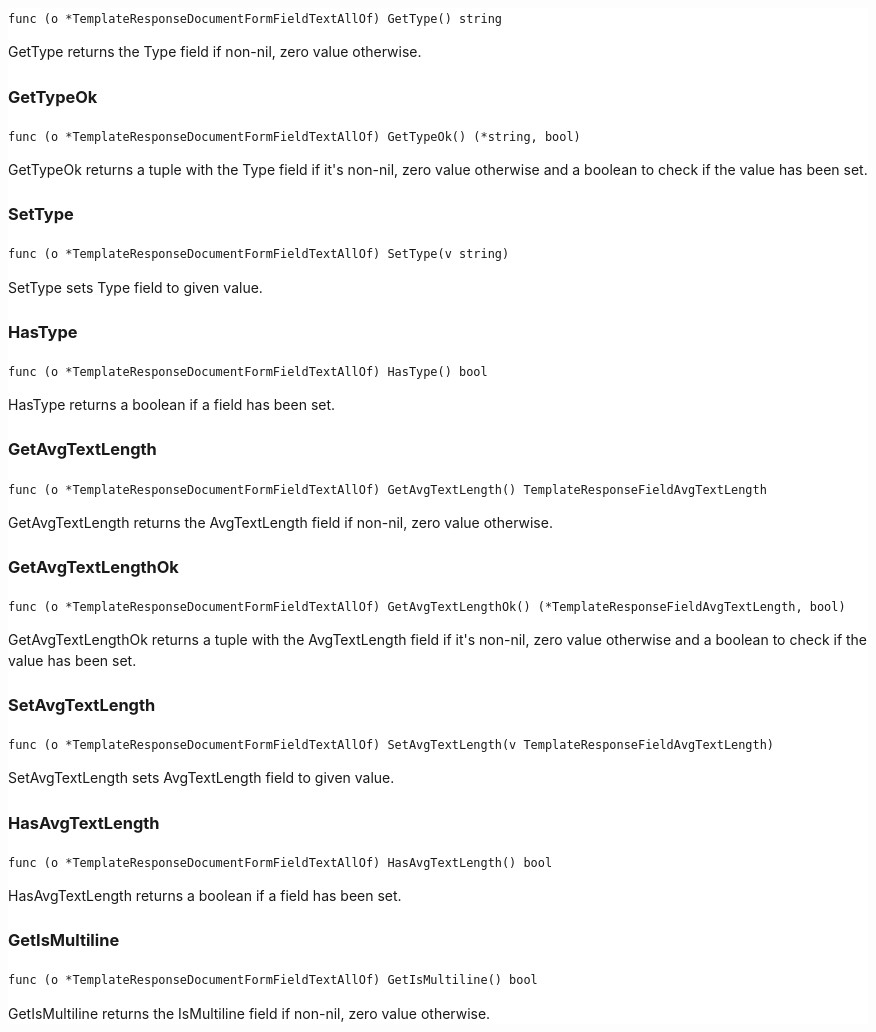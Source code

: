 `func (o *TemplateResponseDocumentFormFieldTextAllOf) GetType() string`

GetType returns the Type field if non-nil, zero value otherwise.

### GetTypeOk

`func (o *TemplateResponseDocumentFormFieldTextAllOf) GetTypeOk() (*string, bool)`

GetTypeOk returns a tuple with the Type field if it's non-nil, zero value otherwise
and a boolean to check if the value has been set.

### SetType

`func (o *TemplateResponseDocumentFormFieldTextAllOf) SetType(v string)`

SetType sets Type field to given value.

### HasType

`func (o *TemplateResponseDocumentFormFieldTextAllOf) HasType() bool`

HasType returns a boolean if a field has been set.

### GetAvgTextLength

`func (o *TemplateResponseDocumentFormFieldTextAllOf) GetAvgTextLength() TemplateResponseFieldAvgTextLength`

GetAvgTextLength returns the AvgTextLength field if non-nil, zero value otherwise.

### GetAvgTextLengthOk

`func (o *TemplateResponseDocumentFormFieldTextAllOf) GetAvgTextLengthOk() (*TemplateResponseFieldAvgTextLength, bool)`

GetAvgTextLengthOk returns a tuple with the AvgTextLength field if it's non-nil, zero value otherwise
and a boolean to check if the value has been set.

### SetAvgTextLength

`func (o *TemplateResponseDocumentFormFieldTextAllOf) SetAvgTextLength(v TemplateResponseFieldAvgTextLength)`

SetAvgTextLength sets AvgTextLength field to given value.

### HasAvgTextLength

`func (o *TemplateResponseDocumentFormFieldTextAllOf) HasAvgTextLength() bool`

HasAvgTextLength returns a boolean if a field has been set.

### GetIsMultiline

`func (o *TemplateResponseDocumentFormFieldTextAllOf) GetIsMultiline() bool`

GetIsMultiline returns the IsMultiline field if non-nil, zero value otherwise.
